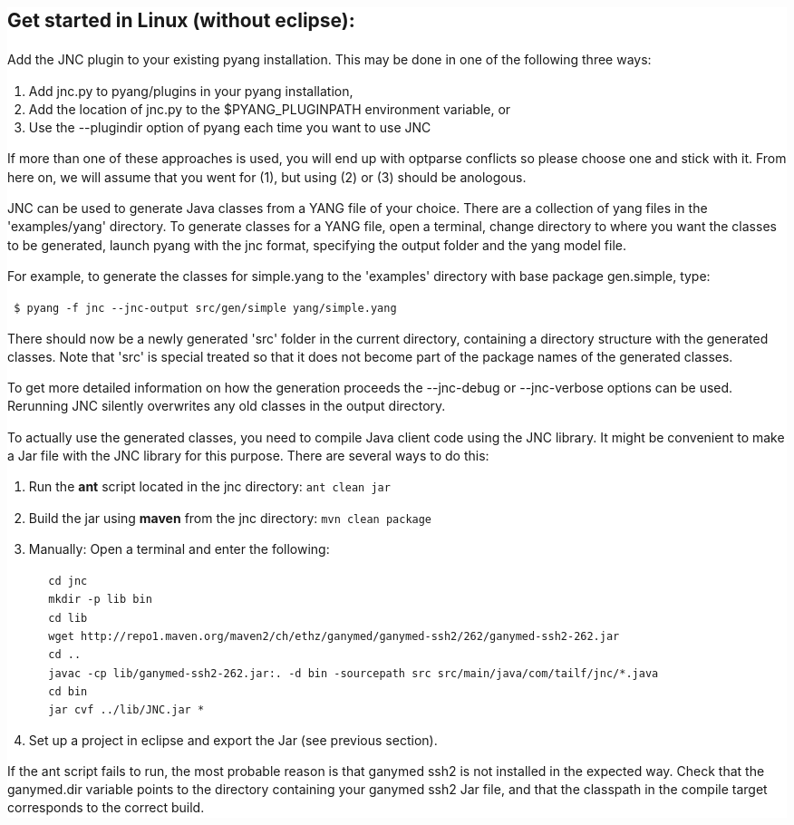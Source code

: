 
## Get started in Linux (without eclipse):

Add the JNC plugin to your existing pyang installation. This may be done in one
of the following three ways:

1. Add jnc.py to pyang/plugins in your pyang installation,
2. Add the location of jnc.py to the $PYANG_PLUGINPATH environment variable, or
3. Use the --plugindir option of pyang each time you want to use JNC

If more than one of these approaches is used, you will end up with optparse
conflicts so please choose one and stick with it. From here on, we will assume
that you went for (1), but using (2) or (3) should be anologous.

JNC can be used to generate Java classes from a YANG file of your choice.
There are a collection of yang files in the 'examples/yang' directory. To
generate classes for a YANG file, open a terminal, change directory to where
you want the classes to be generated, launch pyang with the jnc format,
specifying the output folder and the yang model file.

For example, to generate the classes for simple.yang to the 'examples'
directory with base package gen.simple, type:

     $ pyang -f jnc --jnc-output src/gen/simple yang/simple.yang

There should now be a newly generated 'src' folder in the current directory,
containing a directory structure with the generated classes. Note that 'src' is
special treated so that it does not become part of the package names of the
generated classes.

To get more detailed information on how the generation proceeds the --jnc-debug
or --jnc-verbose options can be used. Rerunning JNC silently overwrites any old
classes in the output directory.

To actually use the generated classes, you need to compile Java client code
using the JNC library. It might be convenient to make a Jar file with the JNC
library for this purpose. There are several ways to do this:

1. Run the **ant** script located in the jnc directory: `ant clean jar`
2. Build the jar using **maven** from the jnc directory: `mvn clean package`
3. Manually: Open a terminal and enter the following:

          cd jnc
          mkdir -p lib bin
          cd lib
          wget http://repo1.maven.org/maven2/ch/ethz/ganymed/ganymed-ssh2/262/ganymed-ssh2-262.jar
          cd ..
          javac -cp lib/ganymed-ssh2-262.jar:. -d bin -sourcepath src src/main/java/com/tailf/jnc/*.java
          cd bin
          jar cvf ../lib/JNC.jar *
          
4. Set up a project in eclipse and export the Jar (see previous section).

If the ant script fails to run, the most probable reason is that ganymed ssh2
is not installed in the expected way. Check that the ganymed.dir variable
points to the directory containing your ganymed ssh2 Jar file, and that the
classpath in the compile target corresponds to the correct build.
